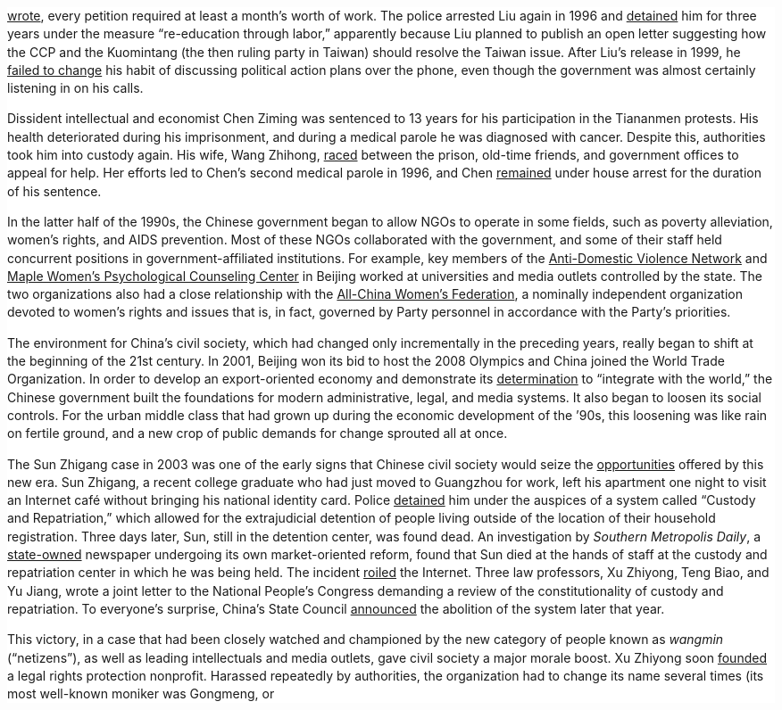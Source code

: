 <a href="https://www.epochtimes.com/gb/6/2/20/n1230054.htm" target="_blank" rel="nofollow">wrote</a>, every petition required at least a month’s worth of work. The police arrested Liu again in 1996 and <a href="https://www.rfa.org/mandarin/zhuanlan/butongdeshengyin/jkdv-07142017162411.html" target="_blank" rel="nofollow">detained</a> him for three years under the measure “re-education through labor,” apparently because Liu planned to publish an open letter suggesting how the CCP and the Kuomintang (the then ruling party in Taiwan) should resolve the Taiwan issue. After Liu’s release in 1999, he <a href="http://liuxiaobo.info/blog/archives/10549" target="_blank" rel="nofollow">failed to change</a> his habit of discussing political action plans over the phone, even though the government was almost certainly listening in on his calls.</p><p>Dissident intellectual and economist Chen Ziming was sentenced to 13 years for his participation in the Tiananmen protests. His health deteriorated during his imprisonment, and during a medical parole he was diagnosed with cancer. Despite this, authorities took him into custody again. His wife, Wang Zhihong, <a href="http://biweeklyarchive.hrichina.org/article/22246.html" target="_blank" rel="nofollow">raced</a> between the prison, old-time friends, and government offices to appeal for help. Her efforts led to Chen’s second medical parole in 1996, and Chen <a href="https://cpj.org/2002/10/chen-ziming-completes-13year-prison-sentence/" target="_blank" rel="nofollow">remained</a> under house arrest for the duration of his sentence.</p><p>In the latter half of the 1990s, the Chinese government began to allow NGOs to operate in some fields, such as poverty alleviation, women’s rights, and AIDS prevention. Most of these NGOs collaborated with the government, and some of their staff held concurrent positions in government-affiliated institutions. For example, key members of the <a href="https://chinadevelopmentbrief.org/reports/problems-cohabitation-rise-fall-anti-domestic-violence-network/" target="_blank" rel="nofollow">Anti-Domestic Violence Network</a> and <a href="https://chinadevelopmentbrief.org/ngos/the-maple-womens-psychological-counseling-center/" target="_blank" rel="nofollow">Maple Women’s Psychological Counseling Center</a> in Beijing worked at universities and media outlets controlled by the state. The two organizations also had a close relationship with the <a href="https://www.womenofchina.cn/" target="_blank" rel="nofollow">All-China Women’s Federation</a>, a nominally independent organization devoted to women’s rights and issues that is, in fact, governed by Party personnel in accordance with the Party’s priorities.</p><p>The environment for China’s civil society, which had changed only incrementally in the preceding years, really began to shift at the beginning of the 21st century. In 2001, Beijing won its bid to host the 2008 Olympics and China joined the World Trade Organization. In order to develop an export-oriented economy and demonstrate its <a href="http://www.gov.cn/xinwen/2021-11/06/content_5649297.htm" target="_blank" rel="nofollow">determination</a> to “integrate with the world,” the Chinese government built the foundations for modern administrative, legal, and media systems. It also began to loosen its social controls. For the urban middle class that had grown up during the economic development of the ’90s, this loosening was like rain on fertile ground, and a new crop of public demands for change sprouted all at once.</p><p>The Sun Zhigang case in 2003 was one of the early signs that Chinese civil society would seize the <a href="https://www.chinafile.com/nyrb-china-archive/people-retreat" target="_blank" rel="nofollow">opportunities</a> offered by this new era. Sun Zhigang, a recent college graduate who had just moved to Guangzhou for work, left his apartment one night to visit an Internet café without bringing his national identity card. Police <a href="https://www.law.cuhk.edu.hk/en/research/crj/download/papers/2013-tb-szg-constitutionalism.pdf" target="_blank" rel="nofollow">detained</a> him under the auspices of a system called “Custody and Repatriation,” which allowed for the extrajudicial detention of people living outside of the location of their household registration. Three days later, Sun, still in the detention center, was found dead. An investigation by <em>Southern Metropolis Daily</em>, a <a href="https://www.southcn.com/aboutus_nfbyjt" target="_blank" rel="nofollow">state-owned</a> newspaper undergoing its own market-oriented reform, found that Sun died at the hands of staff at the custody and repatriation center in which he was being held. The incident <a href="https://link.springer.com/content/pdf/10.1057/9780230623958_13.pdf" target="_blank" rel="nofollow">roiled</a> the Internet. Three law professors, Xu Zhiyong, Teng Biao, and Yu Jiang, wrote a joint letter to the National People’s Congress demanding a review of the constitutionality of custody and repatriation. To everyone’s surprise, China’s State Council <a href="https://link.springer.com/content/pdf/10.1057/9780230623958_13.pdf" target="_blank" rel="nofollow">announced</a> the abolition of the system later that year.</p><p>This victory, in a case that had been closely watched and championed by the new category of people known as <em>wangmin</em> (“netizens”), as well as leading intellectuals and media outlets, gave civil society a major morale boost. Xu Zhiyong soon <a href="https://chinachange.org/2014/04/10/who-is-xu-zhiyong/" target="_blank" rel="nofollow">founded</a> a legal rights protection nonprofit. Harassed repeatedly by authorities, the organization had to change its name several times (its most well-known moniker was Gongmeng, or